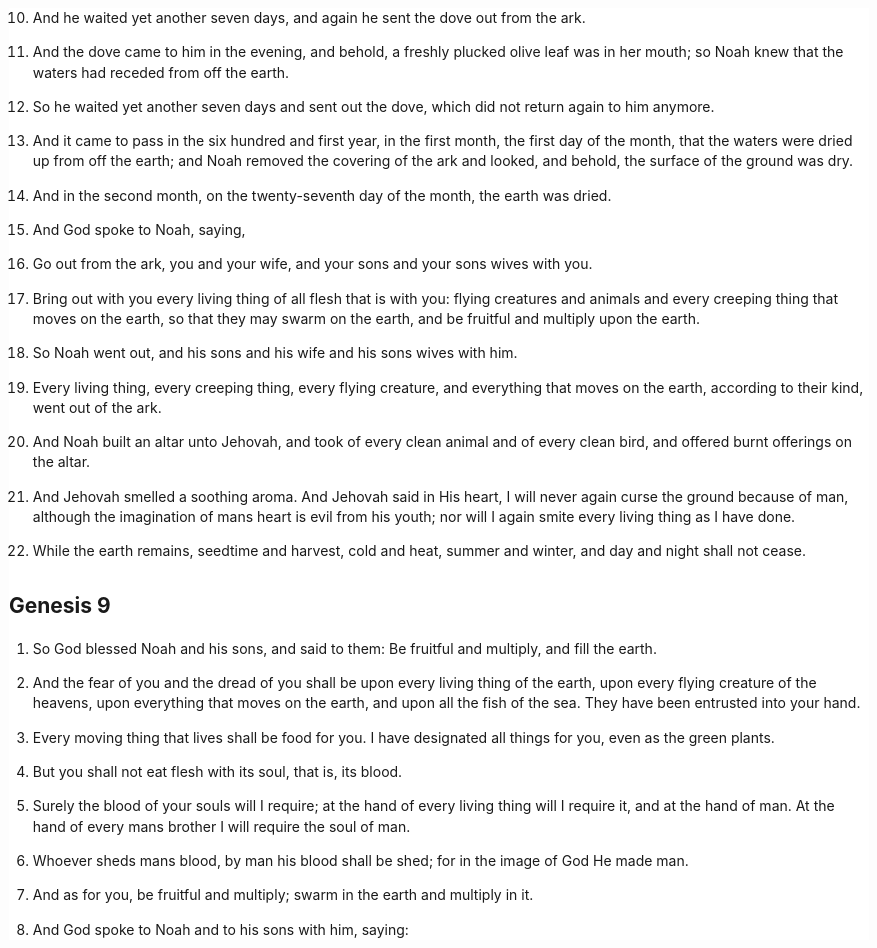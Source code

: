10. And he waited yet another seven days, and again he sent the dove out from the ark.

11. And the dove came to him in the evening, and behold, a freshly plucked olive leaf was in her mouth; so Noah knew that the waters had receded from off the earth.

12. So he waited yet another seven days and sent out the dove, which did not return again to him anymore.

13. And it came to pass in the six hundred and first year, in the first month, the first day of the month, that the waters were dried up from off the earth; and Noah removed the covering of the ark and looked, and behold, the surface of the ground was dry.

14. And in the second month, on the twenty-seventh day of the month, the earth was dried.

15. And God spoke to Noah, saying,

16. Go out from the ark, you and your wife, and your sons and your sons wives with you.

17. Bring out with you every living thing of all flesh that is with you: flying creatures and animals and every creeping thing that moves on the earth, so that they may swarm on the earth, and be fruitful and multiply upon the earth.

18. So Noah went out, and his sons and his wife and his sons wives with him.

19. Every living thing, every creeping thing, every flying creature, and everything that moves on the earth, according to their kind, went out of the ark.

20. And Noah built an altar unto Jehovah, and took of every clean animal and of every clean bird, and offered burnt offerings on the altar.

21. And Jehovah smelled a soothing aroma. And Jehovah said in His heart, I will never again curse the ground because of man, although the imagination of mans heart is evil from his youth; nor will I again smite every living thing as I have done.

22. While the earth remains, seedtime and harvest, cold and heat, summer and winter, and day and night shall not cease.

## Genesis 9

1. So God blessed Noah and his sons, and said to them: Be fruitful and multiply, and fill the earth.

2. And the fear of you and the dread of you shall be upon every living thing of the earth, upon every flying creature of the heavens, upon everything that moves on the earth, and upon all the fish of the sea. They have been entrusted into your hand.

3. Every moving thing that lives shall be food for you. I have designated all things for you, even as the green plants.

4. But you shall not eat flesh with its soul, that is, its blood.

5. Surely the blood of your souls will I require; at the hand of every living thing will I require it, and at the hand of man. At the hand of every mans brother I will require the soul of man.

6. Whoever sheds mans blood, by man his blood shall be shed; for in the image of God He made man.

7. And as for you, be fruitful and multiply; swarm in the earth and multiply in it.

8. And God spoke to Noah and to his sons with him, saying:
